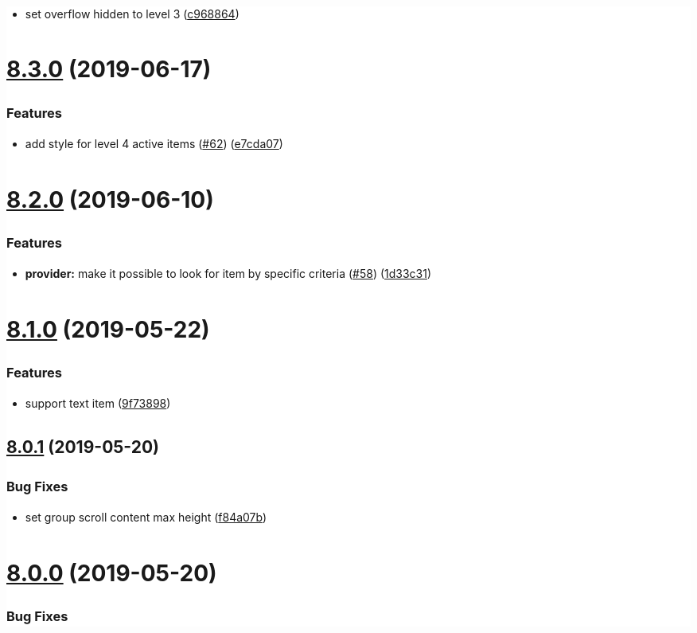 * set overflow hidden to level 3 ([c968864](https://github.com/ovh-ux/ng-ovh-sidebar-menu/commit/c968864))



# [8.3.0](https://github.com/ovh-ux/ng-ovh-sidebar-menu/compare/v8.2.0...v8.3.0) (2019-06-17)


### Features

* add style for level 4 active items ([#62](https://github.com/ovh-ux/ng-ovh-sidebar-menu/issues/62)) ([e7cda07](https://github.com/ovh-ux/ng-ovh-sidebar-menu/commit/e7cda07))



# [8.2.0](https://github.com/ovh-ux/ng-ovh-sidebar-menu/compare/v8.1.0...v8.2.0) (2019-06-10)


### Features

* **provider:** make it possible to look for item by specific criteria ([#58](https://github.com/ovh-ux/ng-ovh-sidebar-menu/issues/58)) ([1d33c31](https://github.com/ovh-ux/ng-ovh-sidebar-menu/commit/1d33c31))



# [8.1.0](https://github.com/ovh-ux/ng-ovh-sidebar-menu/compare/v8.0.1...v8.1.0) (2019-05-22)


### Features

* support text item ([9f73898](https://github.com/ovh-ux/ng-ovh-sidebar-menu/commit/9f73898))



## [8.0.1](https://github.com/ovh-ux/ng-ovh-sidebar-menu/compare/v8.0.0...v8.0.1) (2019-05-20)


### Bug Fixes

* set group scroll content max height ([f84a07b](https://github.com/ovh-ux/ng-ovh-sidebar-menu/commit/f84a07b))



# [8.0.0](https://github.com/ovh-ux/ng-ovh-sidebar-menu/compare/v8.0.0-beta.1...v8.0.0) (2019-05-20)


### Bug Fixes
